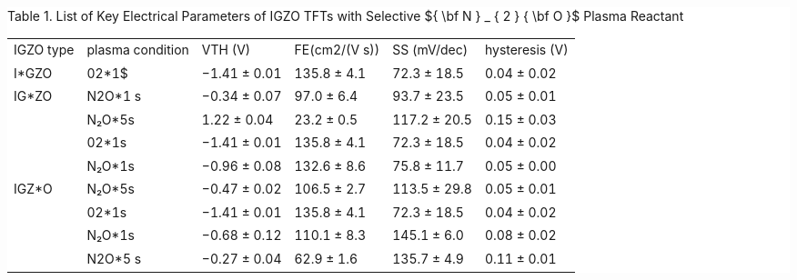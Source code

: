 Table 1. List of Key Electrical Parameters of IGZO TFTs with Selective ${ \bf N } _ { 2 } { \bf O }$ Plasma Reactant   

<html><body><table><tr><td>IGZO type</td><td>plasma condition</td><td>VTH (V)</td><td>FE(cm2/(V s))</td><td>SS (mV/dec)</td><td>hysteresis (V)</td></tr><tr><td>I*GZO</td><td>02*1$</td><td>−1.41 ± 0.01</td><td>135.8 ± 4.1</td><td>72.3 ± 18.5</td><td>0.04 ± 0.02</td></tr><tr><td rowspan="4">IG*ZO</td><td>N2O*1 s</td><td>−0.34 ± 0.07</td><td>97.0 ± 6.4</td><td>93.7 ± 23.5</td><td>0.05 ± 0.01</td></tr><tr><td>N₂O*5s</td><td>1.22 ± 0.04</td><td>23.2 ± 0.5</td><td>117.2 ± 20.5</td><td>0.15 ± 0.03</td></tr><tr><td>02*1s</td><td>−1.41 ± 0.01</td><td>135.8 ± 4.1</td><td>72.3 ± 18.5</td><td>0.04 ± 0.02</td></tr><tr><td>N₂O*1s</td><td>−0.96 ± 0.08</td><td>132.6 ± 8.6</td><td>75.8 ± 11.7</td><td>0.05 ± 0.00</td></tr><tr><td rowspan="4">IGZ*O</td><td>N₂O*5s</td><td>−0.47 ± 0.02</td><td>106.5 ± 2.7</td><td>113.5 ± 29.8</td><td>0.05 ± 0.01</td></tr><tr><td>02*1s</td><td>−1.41 ± 0.01</td><td>135.8 ± 4.1</td><td>72.3 ± 18.5</td><td>0.04 ± 0.02</td></tr><tr><td>N₂O*1s</td><td>−0.68 ± 0.12</td><td>110.1 ± 8.3</td><td>145.1 ± 6.0</td><td>0.08 ± 0.02</td></tr><tr><td>N2O*5 s</td><td>−0.27 ± 0.04</td><td>62.9 ± 1.6</td><td>135.7 ± 4.9</td><td>0.11 ± 0.01</td></tr></table></body></html>
